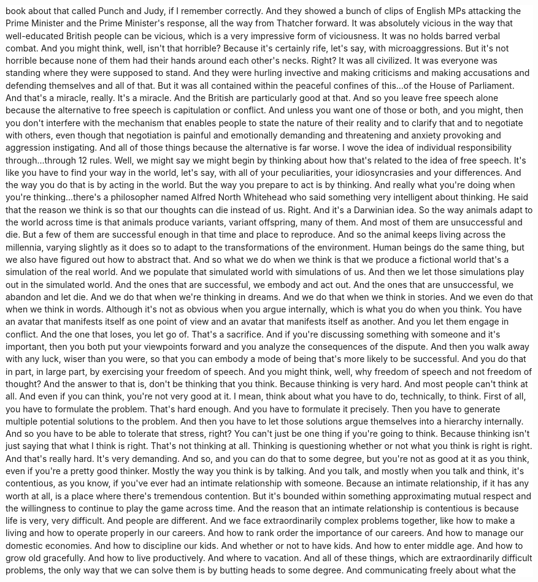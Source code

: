 book about that called Punch and Judy, if I remember correctly. And they showed a bunch of clips of English MPs attacking the Prime Minister and the Prime Minister's response, all the way from Thatcher forward. It was absolutely vicious in the way that well-educated British people can be vicious, which is a very impressive form of viciousness. It was no holds barred verbal combat. And you might think, well, isn't that horrible? Because it's certainly rife, let's say, with microaggressions. But it's not horrible because none of them had their hands around each other's necks. Right? It was all civilized. It was everyone was standing where they were supposed to stand. And they were hurling invective and making criticisms and making accusations and defending themselves and all of that. But it was all contained within the peaceful confines of this...of the House of Parliament. And that's a miracle, really. It's a miracle. And the British are particularly good at that. And so you leave free speech alone because the alternative to free speech is capitulation or conflict. And unless you want one of those or both, and you might, then you don't interfere with the mechanism that enables people to state the nature of their reality and to clarify that and to negotiate with others, even though that negotiation is painful and emotionally demanding and threatening and anxiety provoking and aggression instigating. And all of those things because the alternative is far worse. I wove the idea of individual responsibility through...through 12 rules. Well, we might say we might begin by thinking about how that's related to the idea of free speech. It's like you have to find your way in the world, let's say, with all of your peculiarities, your idiosyncrasies and your differences. And the way you do that is by acting in the world. But the way you prepare to act is by thinking. And really what you're doing when you're thinking...there's a philosopher named Alfred North Whitehead who said something very intelligent about thinking. He said that the reason we think is so that our thoughts can die instead of us. Right. And it's a Darwinian idea. So the way animals adapt to the world across time is that animals produce variants, variant offspring, many of them. And most of them are unsuccessful and die. But a few of them are successful enough in that time and place to reproduce. And so the animal keeps living across the millennia, varying slightly as it does so to adapt to the transformations of the environment. Human beings do the same thing, but we also have figured out how to abstract that. And so what we do when we think is that we produce a fictional world that's a simulation of the real world. And we populate that simulated world with simulations of us. And then we let those simulations play out in the simulated world. And the ones that are successful, we embody and act out. And the ones that are unsuccessful, we abandon and let die. And we do that when we're thinking in dreams. And we do that when we think in stories. And we even do that when we think in words. Although it's not as obvious when you argue internally, which is what you do when you think. You have an avatar that manifests itself as one point of view and an avatar that manifests itself as another. And you let them engage in conflict. And the one that loses, you let go of. That's a sacrifice. And if you're discussing something with someone and it's important, then you both put your viewpoints forward and you analyze the consequences of the dispute. And then you walk away with any luck, wiser than you were, so that you can embody a mode of being that's more likely to be successful. And you do that in part, in large part, by exercising your freedom of speech. And you might think, well, why freedom of speech and not freedom of thought? And the answer to that is, don't be thinking that you think. Because thinking is very hard. And most people can't think at all. And even if you can think, you're not very good at it. I mean, think about what you have to do, technically, to think. First of all, you have to formulate the problem. That's hard enough. And you have to formulate it precisely. Then you have to generate multiple potential solutions to the problem. And then you have to let those solutions argue themselves into a hierarchy internally. And so you have to be able to tolerate that stress, right? You can't just be one thing if you're going to think. Because thinking isn't just saying that what I think is right. That's not thinking at all. Thinking is questioning whether or not what you think is right is right. And that's really hard. It's very demanding. And so, and you can do that to some degree, but you're not as good at it as you think, even if you're a pretty good thinker. Mostly the way you think is by talking. And you talk, and mostly when you talk and think, it's contentious, as you know, if you've ever had an intimate relationship with someone. Because an intimate relationship, if it has any worth at all, is a place where there's tremendous contention. But it's bounded within something approximating mutual respect and the willingness to continue to play the game across time. And the reason that an intimate relationship is contentious is because life is very, very difficult. And people are different. And we face extraordinarily complex problems together, like how to make a living and how to operate properly in our careers. And how to rank order the importance of our careers. And how to manage our domestic economies. And how to discipline our kids. And whether or not to have kids. And how to enter middle age. And how to grow old gracefully. And how to live productively. And where to vacation. And all of these things, which are extraordinarily difficult problems, the only way that we can solve them is by butting heads to some degree. And communicating freely about what the